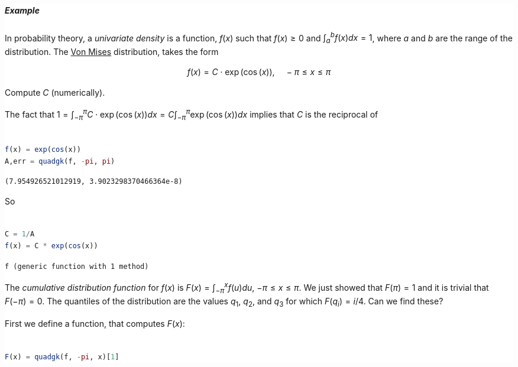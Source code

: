 
##### Example

In probability theory, a *univariate density* is a function, $f(x)$
such that $f(x) \geq 0$ and $\int_a^b f(x) dx = 1$, where $a$ and $b$
are the range of the distribution. The
[Von Mises](http://en.wikipedia.org/wiki/Von_Mises_distribution)
distribution, takes the form

$$~
f(x) = C \cdot \exp(\cos(x)), \quad -\pi \leq x \leq \pi
~$$

Compute $C$ (numerically).

The fact that $1 = \int_{-\pi}^\pi C \cdot \exp(\cos(x)) dx = C \int_{-\pi}^\pi \exp(\cos(x)) dx$ implies that $C$ is the reciprocal of

````julia

f(x) = exp(cos(x))
A,err = quadgk(f, -pi, pi)
````


````
(7.954926521012919, 3.9023298370466364e-8)
````





So

````julia

C = 1/A
f(x) = C * exp(cos(x))
````


````
f (generic function with 1 method)
````





The *cumulative distribution function* for $f(x)$ is $F(x) =
\int_{-\pi}^x f(u) du$, $-\pi \leq x \leq \pi$. We just showed that $F(\pi) = 1$ and it is
trivial that $F(-\pi) = 0$. The quantiles of the distribution are the
values $q_1$, $q_2$, and $q_3$ for which $F(q_i) = i/4$. Can we find
these?

First we define a function, that computes $F(x)$:

````julia

F(x) = quadgk(f, -pi, x)[1]
````

